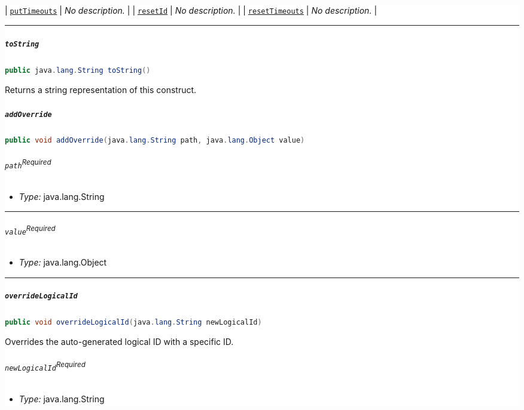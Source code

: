 | <code><a href="#@cdktf/provider-mongodbatlas.privatelinkEndpoint.PrivatelinkEndpoint.putTimeouts">putTimeouts</a></code> | *No description.* |
| <code><a href="#@cdktf/provider-mongodbatlas.privatelinkEndpoint.PrivatelinkEndpoint.resetId">resetId</a></code> | *No description.* |
| <code><a href="#@cdktf/provider-mongodbatlas.privatelinkEndpoint.PrivatelinkEndpoint.resetTimeouts">resetTimeouts</a></code> | *No description.* |

---

##### `toString` <a name="toString" id="@cdktf/provider-mongodbatlas.privatelinkEndpoint.PrivatelinkEndpoint.toString"></a>

```java
public java.lang.String toString()
```

Returns a string representation of this construct.

##### `addOverride` <a name="addOverride" id="@cdktf/provider-mongodbatlas.privatelinkEndpoint.PrivatelinkEndpoint.addOverride"></a>

```java
public void addOverride(java.lang.String path, java.lang.Object value)
```

###### `path`<sup>Required</sup> <a name="path" id="@cdktf/provider-mongodbatlas.privatelinkEndpoint.PrivatelinkEndpoint.addOverride.parameter.path"></a>

- *Type:* java.lang.String

---

###### `value`<sup>Required</sup> <a name="value" id="@cdktf/provider-mongodbatlas.privatelinkEndpoint.PrivatelinkEndpoint.addOverride.parameter.value"></a>

- *Type:* java.lang.Object

---

##### `overrideLogicalId` <a name="overrideLogicalId" id="@cdktf/provider-mongodbatlas.privatelinkEndpoint.PrivatelinkEndpoint.overrideLogicalId"></a>

```java
public void overrideLogicalId(java.lang.String newLogicalId)
```

Overrides the auto-generated logical ID with a specific ID.

###### `newLogicalId`<sup>Required</sup> <a name="newLogicalId" id="@cdktf/provider-mongodbatlas.privatelinkEndpoint.PrivatelinkEndpoint.overrideLogicalId.parameter.newLogicalId"></a>

- *Type:* java.lang.String
